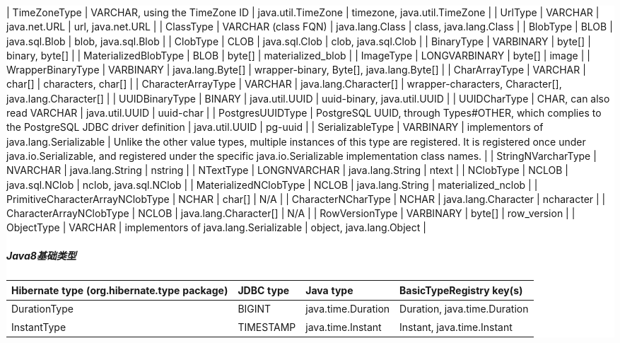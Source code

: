 | TimeZoneType                                | VARCHAR, using the TimeZone ID                               | java.util.TimeZone                     | timezone, java.util.TimeZone                                 |
| UrlType                                     | VARCHAR                                                      | java.net.URL                           | url, java.net.URL                                            |
| ClassType                                   | VARCHAR (class FQN)                                          | java.lang.Class                        | class, java.lang.Class                                       |
| BlobType                                    | BLOB                                                         | java.sql.Blob                          | blob, java.sql.Blob                                          |
| ClobType                                    | CLOB                                                         | java.sql.Clob                          | clob, java.sql.Clob                                          |
| BinaryType                                  | VARBINARY                                                    | byte[]                                 | binary, byte[]                                               |
| MaterializedBlobType                        | BLOB                                                         | byte[]                                 | materialized_blob                                            |
| ImageType                                   | LONGVARBINARY                                                | byte[]                                 | image                                                        |
| WrapperBinaryType                           | VARBINARY                                                    | java.lang.Byte[]                       | wrapper-binary, Byte[], java.lang.Byte[]                     |
| CharArrayType                               | VARCHAR                                                      | char[]                                 | characters, char[]                                           |
| CharacterArrayType                          | VARCHAR                                                      | java.lang.Character[]                  | wrapper-characters, Character[], java.lang.Character[]       |
| UUIDBinaryType                              | BINARY                                                       | java.util.UUID                         | uuid-binary, java.util.UUID                                  |
| UUIDCharType                                | CHAR, can also read VARCHAR                                  | java.util.UUID                         | uuid-char                                                    |
| PostgresUUIDType                            | PostgreSQL UUID, through Types#OTHER, which complies to the PostgreSQL JDBC driver definition | java.util.UUID                         | pg-uuid                                                      |
| SerializableType                            | VARBINARY                                                    | implementors of java.lang.Serializable | Unlike the other value types, multiple instances of this type are registered. It is registered once under java.io.Serializable, and registered under the specific java.io.Serializable implementation class names. |
| StringNVarcharType                          | NVARCHAR                                                     | java.lang.String                       | nstring                                                      |
| NTextType                                   | LONGNVARCHAR                                                 | java.lang.String                       | ntext                                                        |
| NClobType                                   | NCLOB                                                        | java.sql.NClob                         | nclob, java.sql.NClob                                        |
| MaterializedNClobType                       | NCLOB                                                        | java.lang.String                       | materialized_nclob                                           |
| PrimitiveCharacterArrayNClobType            | NCHAR                                                        | char[]                                 | N/A                                                          |
| CharacterNCharType                          | NCHAR                                                        | java.lang.Character                    | ncharacter                                                   |
| CharacterArrayNClobType                     | NCLOB                                                        | java.lang.Character[]                  | N/A                                                          |
| RowVersionType                              | VARBINARY                                                    | byte[]                                 | row_version                                                  |
| ObjectType                                  | VARCHAR                                                      | implementors of java.lang.Serializable | object, java.lang.Object                                     |

##### Java8基础类型

| Hibernate type (org.hibernate.type package) | JDBC type | Java type                | BasicTypeRegistry key(s)                 |
| :------------------------------------------ | :-------- | :----------------------- | :--------------------------------------- |
| DurationType                                | BIGINT    | java.time.Duration       | Duration, java.time.Duration             |
| InstantType                                 | TIMESTAMP | java.time.Instant        | Instant, java.time.Instant               |